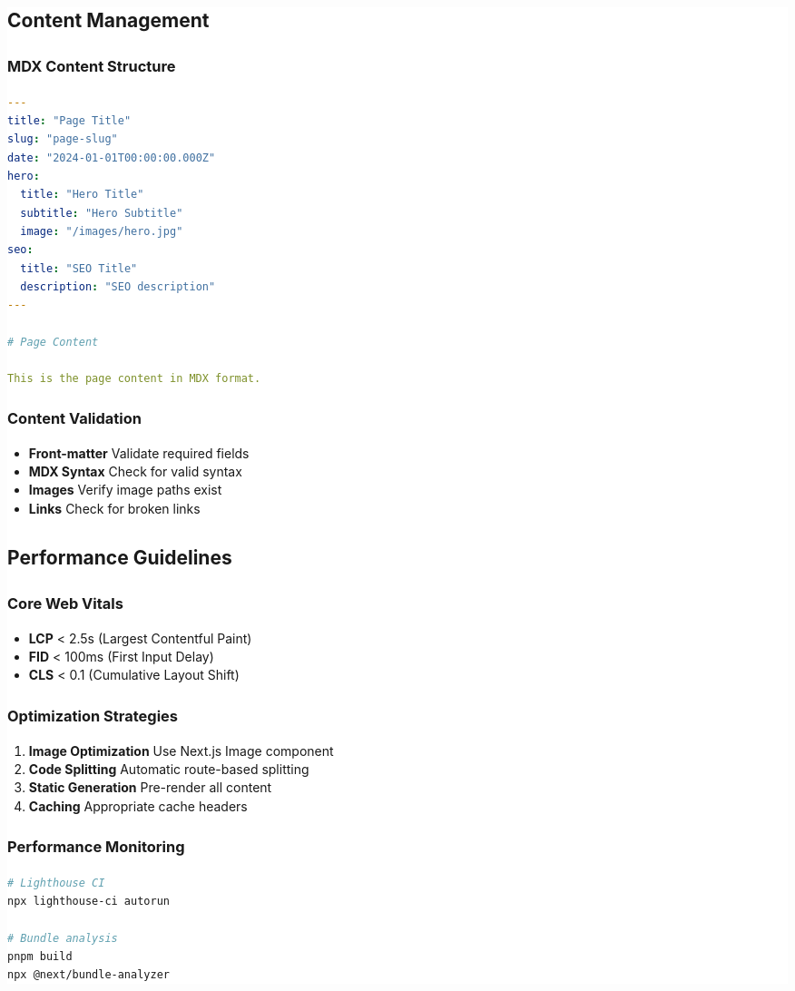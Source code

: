 ## Content Management

### MDX Content Structure

```yaml
---
title: "Page Title"
slug: "page-slug"
date: "2024-01-01T00:00:00.000Z"
hero:
  title: "Hero Title"
  subtitle: "Hero Subtitle"
  image: "/images/hero.jpg"
seo:
  title: "SEO Title"
  description: "SEO description"
---

# Page Content

This is the page content in MDX format.
```

### Content Validation

- **Front-matter** Validate required fields
- **MDX Syntax** Check for valid syntax
- **Images** Verify image paths exist
- **Links** Check for broken links

## Performance Guidelines

### Core Web Vitals

- **LCP** < 2.5s (Largest Contentful Paint)
- **FID** < 100ms (First Input Delay)
- **CLS** < 0.1 (Cumulative Layout Shift)

### Optimization Strategies

1. **Image Optimization** Use Next.js Image component
2. **Code Splitting** Automatic route-based splitting
3. **Static Generation** Pre-render all content
4. **Caching** Appropriate cache headers

### Performance Monitoring

```bash
# Lighthouse CI
npx lighthouse-ci autorun

# Bundle analysis
pnpm build
npx @next/bundle-analyzer
```
